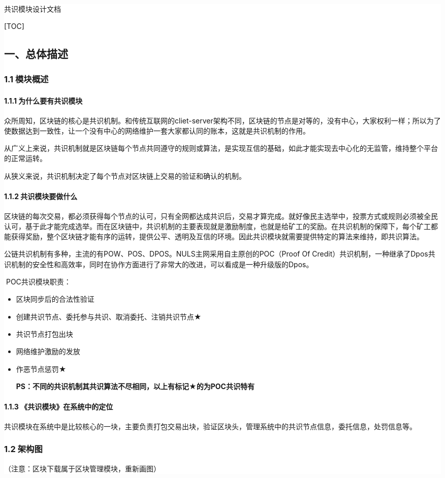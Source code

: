 共识模块设计文档

[TOC]

## 一、总体描述

### 1.1 模块概述

#### 1.1.1 为什么要有共识模块

​	众所周知，区块链的核心是共识机制。和传统互联网的cliet-server架构不同，区块链的节点是对等的，没有中心，大家权利一样；所以为了使数据达到一致性，让一个没有中心的网络维护一套大家都认同的账本，这就是共识机制的作用。

​	从广义上来说，共识机制就是区块链每个节点共同遵守的规则或算法，是实现互信的基础，如此才能实现去中心化的无监管，维持整个平台的正常运转。

​	从狭义来说，共识机制决定了每个节点对区块链上交易的验证和确认的机制。

#### 1.1.2 共识模块要做什么

​	区块链的每次交易，都必须获得每个节点的认可，只有全网都达成共识后，交易才算完成。就好像民主选举中，投票方式或规则必须被全民认可，基于此才能完成选举。而在区块链中，共识机制的主要表现就是激励制度，也就是给矿工的奖励。在共识机制的保障下，每个矿工都能获得奖励，整个区块链才能有序的运转，提供公平、透明及互信的环境。因此共识模块就需要提供特定的算法来维持，即共识算法。

​	公链共识机制有多种，主流的有POW、POS、DPOS。NULS主网采用自主原创的POC（Proof Of Credit）共识机制，一种继承了Dpos共识机制的安全性和高效率，同时在协作方面进行了非常大的改进，可以看成是一种升级版的Dpos。

​	POC共识模块职责：

- 区块同步后的合法性验证

- 创建共识节点、委托参与共识、取消委托、注销共识节点★

- 共识节点打包出块

- 网络维护激励的发放

- 作恶节点惩罚★

  **PS：不同的共识机制其共识算法不尽相同，以上有标记★的为POC共识特有**

#### 1.1.3 《共识模块》在系统中的定位

​	共识模块在系统中是比较核心的一块，主要负责打包交易出块，验证区块头，管理系统中的共识节点信息，委托信息，处罚信息等。

### 1.2 架构图

（注意：区块下载属于区块管理模块，重新画图）
